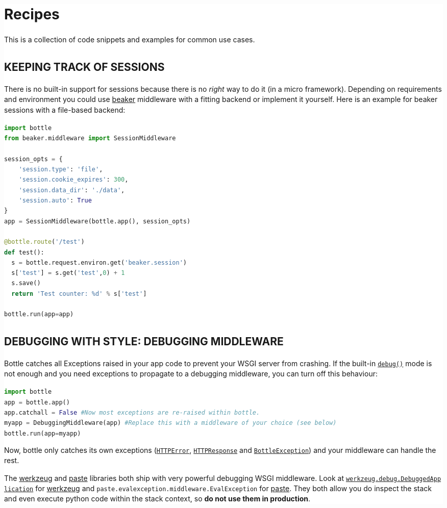 # Recipes

This is a collection of code snippets and examples for common use cases.

## KEEPING TRACK OF SESSIONS

There is no built-in support for sessions because there is no _right_ way to do it (in a micro framework). Depending on requirements and environment you could use [beaker](http://beaker.groovie.org/) middleware with a fitting backend or implement it yourself. Here is an example for beaker sessions with a file-based backend:

```python
import bottle
from beaker.middleware import SessionMiddleware

session_opts = {
    'session.type': 'file',
    'session.cookie_expires': 300,
    'session.data_dir': './data',
    'session.auto': True
}
app = SessionMiddleware(bottle.app(), session_opts)

@bottle.route('/test')
def test():
  s = bottle.request.environ.get('beaker.session')
  s['test'] = s.get('test',0) + 1
  s.save()
  return 'Test counter: %d' % s['test']

bottle.run(app=app)
```

## DEBUGGING WITH STYLE: DEBUGGING MIDDLEWARE

Bottle catches all Exceptions raised in your app code to prevent your WSGI server from crashing. If the built-in [`debug()`](api.md#bottle.debug) mode is not enough and you need exceptions to propagate to a debugging middleware, you can turn off this behaviour:

```python
import bottle
app = bottle.app()
app.catchall = False #Now most exceptions are re-raised within bottle.
myapp = DebuggingMiddleware(app) #Replace this with a middleware of your choice (see below)
bottle.run(app=myapp)
```

Now, bottle only catches its own exceptions ([`HTTPError`](api.md#bottle.HTTPError), [`HTTPResponse`](api.md#bottle.HTTPResponse) and [`BottleException`](api.md#bottle.BottleException)) and your middleware can handle the rest.

The [werkzeug](http://werkzeug.pocoo.org/documentation/dev/debug.html) and [paste](http://pythonpaste.org/modules/evalexception.html) libraries both ship with very powerful debugging WSGI middleware. Look at [`werkzeug.debug.DebuggedApplication`](https://werkzeug.palletsprojects.com/en/2.0.x/debug/#werkzeug.debug.DebuggedApplication) for [werkzeug](http://werkzeug.pocoo.org/documentation/dev/debug.html) and `paste.evalexception.middleware.EvalException` for [paste](http://pythonpaste.org/modules/evalexception.html). They both allow you do inspect the stack and even execute python code within the stack context, so **do not use them in production**.
